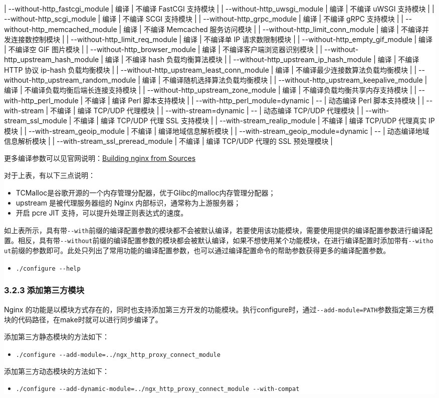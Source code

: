 | --without-http_fastcgi_module             | 编译                | 不编译 FastCGI 支持模块                                      |
| --without-http_uwsgi_module               | 编译                | 不编译 uWSGI 支持模块                                        |
| --without-http_scgi_module                | 编译                | 不编译 SCGI 支持模块                                         |
| --without-http_grpc_module                | 编译                | 不编译 gRPC 支持模块                                         |
| --without-http_memcached_module           | 编译                | 不编译 Memcached 服务访问模块                                |
| --without-http_limit_conn_module          | 编译                | 不编译并发连接数控制模块                                     |
| --without-http_limit_req_module           | 编译                | 不编译单 IP 请求数限制模块                                   |
| --without-http_empty_gif_module           | 编译                | 不编译空 GIF 图片模块                                        |
| --without-http_browser_module             | 编译                | 不编译客户端浏览器识别模块                                   |
| --without-http_upstream_hash_module       | 编译                | 不编译 hash 负载均衡算法模块                                 |
| --without-http_upstream_ip_hash_module    | 编译                | 不编译 HTTP 协议 ip-hash 负载均衡模块                        |
| --without-http_upstream_least_conn_module | 编译                | 不编译最少连接数算法负载均衡模块                             |
| --without-http_upstream_random_module     | 编译                | 不编译随机选择算法负载均衡模块                               |
| --without-http_upstream_keepalive_module  | 编译                | 不编译负载均衡后端长连接支持模块                             |
| --without-http_upstream_zone_module       | 编译                | 不编译负载均衡共享内存支持模块                               |
| --with-http_perl_module                   | 不编译              | 编译 Perl 脚本支持模块                                       |
| --with-http_perl_module=dynamic           | --                  | 动态编译 Perl 脚本支持模块                                   |
| --with-stream                             | 不编译              | 编译 TCP/UDP 代理模块                                        |
| --with-stream=dynamic                     | --                  | 动态编译 TCP/UDP 代理模块                                    |
| --with-stream_ssl_module                  | 不编译              | 编译 TCP/UDP 代理 SSL 支持模块                               |
| --with-stream_realip_module               | 不编译              | 编译 TCP/UDP 代理真实 IP 模块                                |
| --with-stream_geoip_module                | 不编译              | 编译地域信息解析模块                                         |
| --with-stream_geoip_module=dynamic        | --                  | 动态编译地域信息解析模块                                     |
| --with-stream_ssl_preread_module          | 不编译              | 编译 TCP/UDP 代理的 SSL 预处理模块                           |

更多编译参数可以见官网说明：[Building nginx from Sources](https://nginx.org/en/docs/configure.html)

对于上表，有以下三点说明：

- TCMalloc是谷歌开源的一个内存管理分配器，优于Glibc的malloc内存管理分配器；
- upstream 是被代理服务器组的 Nginx 内部标识，通常称为上游服务器；
- 开启 pcre JIT 支持，可以提升处理正则表达式的速度。

如上表所示，具有带`--with`前缀的编译配置参数的模块都不会被默认编译，若要使用该功能模块，需要使用提供的编译配置参数进行编译配置。相反，具有带`--without`前缀的编译配置参数的模块都会被默认编译，如果不想使用某个功能模块，在进行编译配置时添加带有`--without`前缀的参数即可。此处只列出了常用功能的编译配置参数，也可以通过编译配置命令的帮助参数获得更多的编译配置参数。

- `./configure --help`

### 3.2.3 添加第三方模块

Nginx 的功能是以模块方式存在的，同时也支持添加第三方开发的功能模块。执行configure时，通过` --add-module=PATH `参数指定第三方模块的代码路径，在make时就可以进行同步编译了。

添加第三方静态模块的方法如下：

- `./configure --add-module=../ngx_http_proxy_connect_module`

添加第三方动态模块的方法如下：

- `./configure --add-dynamic-module=../ngx_http_proxy_connect_module --with-compat`

